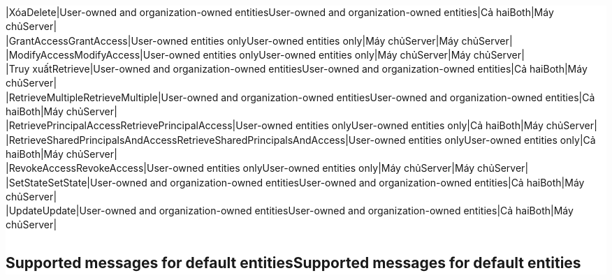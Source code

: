 |<span data-ttu-id="346b4-132">Xóa</span><span class="sxs-lookup"><span data-stu-id="346b4-132">Delete</span></span>|<span data-ttu-id="346b4-133">User-owned and organization-owned entities</span><span class="sxs-lookup"><span data-stu-id="346b4-133">User-owned and organization-owned entities</span></span>|<span data-ttu-id="346b4-134">Cả hai</span><span class="sxs-lookup"><span data-stu-id="346b4-134">Both</span></span>|<span data-ttu-id="346b4-135">Máy chủ</span><span class="sxs-lookup"><span data-stu-id="346b4-135">Server</span></span>|  
|<span data-ttu-id="346b4-136">GrantAccess</span><span class="sxs-lookup"><span data-stu-id="346b4-136">GrantAccess</span></span>|<span data-ttu-id="346b4-137">User-owned entities only</span><span class="sxs-lookup"><span data-stu-id="346b4-137">User-owned entities only</span></span>|<span data-ttu-id="346b4-138">Máy chủ</span><span class="sxs-lookup"><span data-stu-id="346b4-138">Server</span></span>|<span data-ttu-id="346b4-139">Máy chủ</span><span class="sxs-lookup"><span data-stu-id="346b4-139">Server</span></span>|  
|<span data-ttu-id="346b4-140">ModifyAccess</span><span class="sxs-lookup"><span data-stu-id="346b4-140">ModifyAccess</span></span>|<span data-ttu-id="346b4-141">User-owned entities only</span><span class="sxs-lookup"><span data-stu-id="346b4-141">User-owned entities only</span></span>|<span data-ttu-id="346b4-142">Máy chủ</span><span class="sxs-lookup"><span data-stu-id="346b4-142">Server</span></span>|<span data-ttu-id="346b4-143">Máy chủ</span><span class="sxs-lookup"><span data-stu-id="346b4-143">Server</span></span>|  
|<span data-ttu-id="346b4-144">Truy xuất</span><span class="sxs-lookup"><span data-stu-id="346b4-144">Retrieve</span></span>|<span data-ttu-id="346b4-145">User-owned and organization-owned entities</span><span class="sxs-lookup"><span data-stu-id="346b4-145">User-owned and organization-owned entities</span></span>|<span data-ttu-id="346b4-146">Cả hai</span><span class="sxs-lookup"><span data-stu-id="346b4-146">Both</span></span>|<span data-ttu-id="346b4-147">Máy chủ</span><span class="sxs-lookup"><span data-stu-id="346b4-147">Server</span></span>|  
|<span data-ttu-id="346b4-148">RetrieveMultiple</span><span class="sxs-lookup"><span data-stu-id="346b4-148">RetrieveMultiple</span></span>|<span data-ttu-id="346b4-149">User-owned and organization-owned entities</span><span class="sxs-lookup"><span data-stu-id="346b4-149">User-owned and organization-owned entities</span></span>|<span data-ttu-id="346b4-150">Cả hai</span><span class="sxs-lookup"><span data-stu-id="346b4-150">Both</span></span>|<span data-ttu-id="346b4-151">Máy chủ</span><span class="sxs-lookup"><span data-stu-id="346b4-151">Server</span></span>|  
|<span data-ttu-id="346b4-152">RetrievePrincipalAccess</span><span class="sxs-lookup"><span data-stu-id="346b4-152">RetrievePrincipalAccess</span></span>|<span data-ttu-id="346b4-153">User-owned entities only</span><span class="sxs-lookup"><span data-stu-id="346b4-153">User-owned entities only</span></span>|<span data-ttu-id="346b4-154">Cả hai</span><span class="sxs-lookup"><span data-stu-id="346b4-154">Both</span></span>|<span data-ttu-id="346b4-155">Máy chủ</span><span class="sxs-lookup"><span data-stu-id="346b4-155">Server</span></span>|  
|<span data-ttu-id="346b4-156">RetrieveSharedPrincipalsAndAccess</span><span class="sxs-lookup"><span data-stu-id="346b4-156">RetrieveSharedPrincipalsAndAccess</span></span>|<span data-ttu-id="346b4-157">User-owned entities only</span><span class="sxs-lookup"><span data-stu-id="346b4-157">User-owned entities only</span></span>|<span data-ttu-id="346b4-158">Cả hai</span><span class="sxs-lookup"><span data-stu-id="346b4-158">Both</span></span>|<span data-ttu-id="346b4-159">Máy chủ</span><span class="sxs-lookup"><span data-stu-id="346b4-159">Server</span></span>|  
|<span data-ttu-id="346b4-160">RevokeAccess</span><span class="sxs-lookup"><span data-stu-id="346b4-160">RevokeAccess</span></span>|<span data-ttu-id="346b4-161">User-owned entities only</span><span class="sxs-lookup"><span data-stu-id="346b4-161">User-owned entities only</span></span>|<span data-ttu-id="346b4-162">Máy chủ</span><span class="sxs-lookup"><span data-stu-id="346b4-162">Server</span></span>|<span data-ttu-id="346b4-163">Máy chủ</span><span class="sxs-lookup"><span data-stu-id="346b4-163">Server</span></span>|  
|<span data-ttu-id="346b4-164">SetState</span><span class="sxs-lookup"><span data-stu-id="346b4-164">SetState</span></span>|<span data-ttu-id="346b4-165">User-owned and organization-owned entities</span><span class="sxs-lookup"><span data-stu-id="346b4-165">User-owned and organization-owned entities</span></span>|<span data-ttu-id="346b4-166">Cả hai</span><span class="sxs-lookup"><span data-stu-id="346b4-166">Both</span></span>|<span data-ttu-id="346b4-167">Máy chủ</span><span class="sxs-lookup"><span data-stu-id="346b4-167">Server</span></span>|  
|<span data-ttu-id="346b4-168">Update</span><span class="sxs-lookup"><span data-stu-id="346b4-168">Update</span></span>|<span data-ttu-id="346b4-169">User-owned and organization-owned entities</span><span class="sxs-lookup"><span data-stu-id="346b4-169">User-owned and organization-owned entities</span></span>|<span data-ttu-id="346b4-170">Cả hai</span><span class="sxs-lookup"><span data-stu-id="346b4-170">Both</span></span>|<span data-ttu-id="346b4-171">Máy chủ</span><span class="sxs-lookup"><span data-stu-id="346b4-171">Server</span></span>|  
  
<a name="DefaultEntities"></a>   
## <a name="supported-messages-for-default-entities"></a><span data-ttu-id="346b4-172">Supported messages for default entities</span><span class="sxs-lookup"><span data-stu-id="346b4-172">Supported messages for default entities</span></span>  